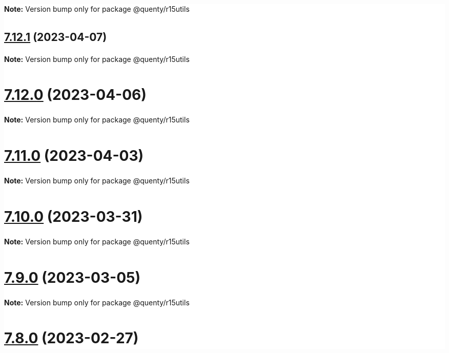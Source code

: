 **Note:** Version bump only for package @quenty/r15utils





## [7.12.1](https://github.com/Quenty/NevermoreEngine/compare/@quenty/r15utils@7.12.0...@quenty/r15utils@7.12.1) (2023-04-07)

**Note:** Version bump only for package @quenty/r15utils





# [7.12.0](https://github.com/Quenty/NevermoreEngine/compare/@quenty/r15utils@7.11.0...@quenty/r15utils@7.12.0) (2023-04-06)

**Note:** Version bump only for package @quenty/r15utils





# [7.11.0](https://github.com/Quenty/NevermoreEngine/compare/@quenty/r15utils@7.10.0...@quenty/r15utils@7.11.0) (2023-04-03)

**Note:** Version bump only for package @quenty/r15utils





# [7.10.0](https://github.com/Quenty/NevermoreEngine/compare/@quenty/r15utils@7.9.0...@quenty/r15utils@7.10.0) (2023-03-31)

**Note:** Version bump only for package @quenty/r15utils





# [7.9.0](https://github.com/Quenty/NevermoreEngine/compare/@quenty/r15utils@7.8.0...@quenty/r15utils@7.9.0) (2023-03-05)

**Note:** Version bump only for package @quenty/r15utils





# [7.8.0](https://github.com/Quenty/NevermoreEngine/compare/@quenty/r15utils@7.7.0...@quenty/r15utils@7.8.0) (2023-02-27)
